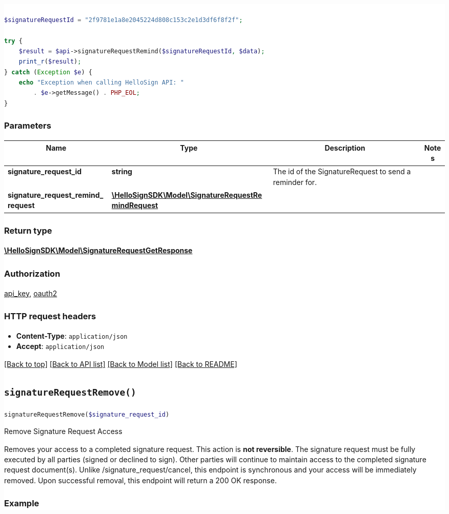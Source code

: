 ```php

$signatureRequestId = "2f9781e1a8e2045224d808c153c2e1d3df6f8f2f";

try {
    $result = $api->signatureRequestRemind($signatureRequestId, $data);
    print_r($result);
} catch (Exception $e) {
    echo "Exception when calling HelloSign API: "
        . $e->getMessage() . PHP_EOL;
}

```

### Parameters

|Name | Type | Description  | Notes |
| ------------- | ------------- | ------------- | ------------- |
| **signature_request_id** | **string**| The id of the SignatureRequest to send a reminder for. | |
| **signature_request_remind_request** | [**\HelloSignSDK\Model\SignatureRequestRemindRequest**](../Model/SignatureRequestRemindRequest.md)|  | |

### Return type

[**\HelloSignSDK\Model\SignatureRequestGetResponse**](../Model/SignatureRequestGetResponse.md)

### Authorization

[api_key](../../README.md#api_key), [oauth2](../../README.md#oauth2)

### HTTP request headers

- **Content-Type**: `application/json`
- **Accept**: `application/json`

[[Back to top]](#) [[Back to API list]](../../README.md#endpoints)
[[Back to Model list]](../../README.md#models)
[[Back to README]](../../README.md)

## `signatureRequestRemove()`

```php
signatureRequestRemove($signature_request_id)
```

Remove Signature Request Access

Removes your access to a completed signature request. This action is **not reversible**.  The signature request must be fully executed by all parties (signed or declined to sign). Other parties will continue to maintain access to the completed signature request document(s).  Unlike /signature_request/cancel, this endpoint is synchronous and your access will be immediately removed. Upon successful removal, this endpoint will return a 200 OK response.

### Example
